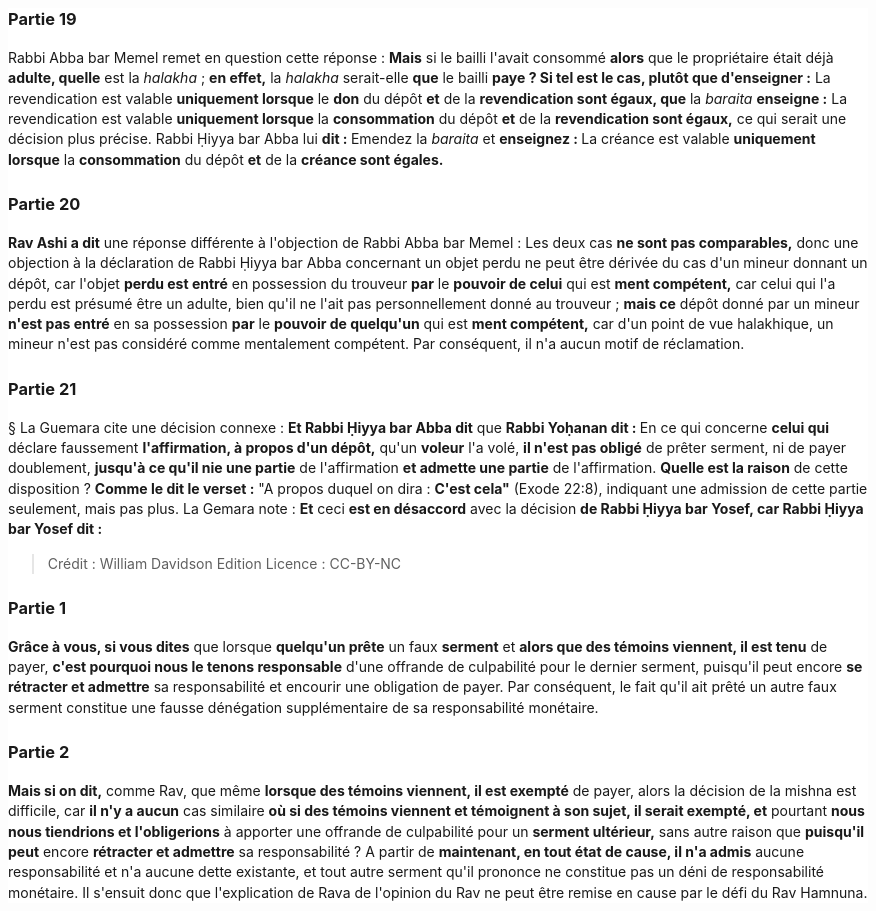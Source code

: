 ### Partie 19
Rabbi Abba bar Memel remet en question cette réponse : <b>Mais</b> si le bailli l'avait consommé <b>alors</b> que le propriétaire était déjà <b>adulte, quelle</b> est la <i>halakha</i> ; <b>en effet,</b> la <i>halakha</i> serait-elle <b>que</b> le bailli <b>paye ? Si tel est le cas, plutôt que d'enseigner :</b> La revendication est valable <b>uniquement lorsque</b> le <b>don</b> du dépôt <b>et</b> de la <b>revendication sont égaux, que</b> la <i>baraita</i> <b>enseigne :</b> La revendication est valable <b>uniquement lorsque</b> la <b>consommation</b> du dépôt <b>et</b> de la <b>revendication sont égaux,</b> ce qui serait une décision plus précise. Rabbi Ḥiyya bar Abba lui <b>dit : </b> Emendez la <i>baraita</i> et <b>enseignez : </b> La créance est valable <b>uniquement lorsque</b> la <b>consommation</b> du dépôt <b>et</b> de la <b>créance sont égales.</b>

### Partie 20
<b>Rav Ashi a dit</b> une réponse différente à l'objection de Rabbi Abba bar Memel : Les deux cas <b>ne sont pas comparables,</b> donc une objection à la déclaration de Rabbi Ḥiyya bar Abba concernant un objet perdu ne peut être dérivée du cas d'un mineur donnant un dépôt, car l'objet <b>perdu est entré</b> en possession du trouveur <b>par</b> le <b>pouvoir de celui</b> qui est <b>ment compétent,</b> car celui qui l'a perdu est présumé être un adulte, bien qu'il ne l'ait pas personnellement donné au trouveur ; <b>mais ce</b> dépôt donné par un mineur <b>n'est pas entré</b> en sa possession <b>par</b> le <b>pouvoir de quelqu'un</b> qui est <b>ment compétent,</b> car d'un point de vue halakhique, un mineur n'est pas considéré comme mentalement compétent. Par conséquent, il n'a aucun motif de réclamation.

### Partie 21
§ La Guemara cite une décision connexe : <b>Et Rabbi Ḥiyya bar Abba dit</b> que <b>Rabbi Yoḥanan dit : </b> En ce qui concerne <b>celui qui</b> déclare faussement <b>l'affirmation, à propos d'un dépôt,</b> qu'un <b>voleur</b> l'a volé, <b>il n'est pas obligé</b> de prêter serment, ni de payer doublement, <b>jusqu'à ce qu'il nie une partie</b> de l'affirmation <b>et admette une partie</b> de l'affirmation. <b>Quelle est la raison</b> de cette disposition ? <b>Comme le dit le verset :</b> "A propos duquel on dira : <b>C'est cela"</b> (Exode 22:8), indiquant une admission de cette partie seulement, mais pas plus. La Gemara note : <b>Et</b> ceci <b>est en désaccord</b> avec la décision <b>de Rabbi Ḥiyya bar Yosef, car Rabbi Ḥiyya bar Yosef dit :</b>

>Crédit : William Davidson Edition
>Licence : CC-BY-NC
### Partie 1
<b>Grâce à vous, si vous dites</b> que lorsque <b>quelqu'un prête</b> un faux <b>serment</b> et <b>alors que des témoins viennent, il est tenu</b> de payer, <b>c'est pourquoi nous le tenons responsable</b> d'une offrande de culpabilité pour le dernier serment, puisqu'il peut</b> encore <b>se rétracter et admettre</b> sa responsabilité et encourir une obligation de payer. Par conséquent, le fait qu'il ait prêté un autre faux serment constitue une fausse dénégation supplémentaire de sa responsabilité monétaire.

### Partie 2
<b>Mais si on dit,</b> comme Rav, que même <b>lorsque des témoins viennent, il est exempté</b> de payer, alors la décision de la mishna est difficile, car <b>il n'y a aucun</b> cas similaire <b>où si des témoins viennent et témoignent à son sujet, il serait exempté, et</b> pourtant <b>nous nous tiendrions et l'obligerions</b> à apporter une offrande de culpabilité pour un</b> <b>serment ultérieur,</b> sans autre raison que <b>puisqu'il peut</b> encore <b>rétracter et admettre</b> sa responsabilité ? A partir de <b>maintenant, en tout état de cause, il n'a admis</b> aucune responsabilité et n'a aucune dette existante, et tout autre serment qu'il prononce ne constitue pas un déni de responsabilité monétaire. Il s'ensuit donc que l'explication de Rava de l'opinion du Rav ne peut être remise en cause par le défi du Rav Hamnuna.
